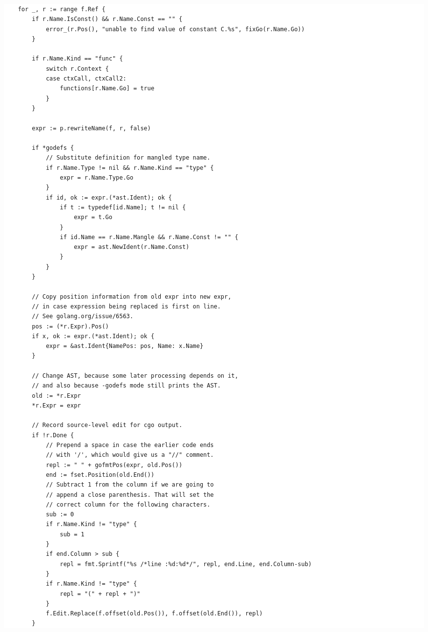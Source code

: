 ```
	for _, r := range f.Ref {
		if r.Name.IsConst() && r.Name.Const == "" {
			error_(r.Pos(), "unable to find value of constant C.%s", fixGo(r.Name.Go))
		}

		if r.Name.Kind == "func" {
			switch r.Context {
			case ctxCall, ctxCall2:
				functions[r.Name.Go] = true
			}
		}

		expr := p.rewriteName(f, r, false)

		if *godefs {
			// Substitute definition for mangled type name.
			if r.Name.Type != nil && r.Name.Kind == "type" {
				expr = r.Name.Type.Go
			}
			if id, ok := expr.(*ast.Ident); ok {
				if t := typedef[id.Name]; t != nil {
					expr = t.Go
				}
				if id.Name == r.Name.Mangle && r.Name.Const != "" {
					expr = ast.NewIdent(r.Name.Const)
				}
			}
		}

		// Copy position information from old expr into new expr,
		// in case expression being replaced is first on line.
		// See golang.org/issue/6563.
		pos := (*r.Expr).Pos()
		if x, ok := expr.(*ast.Ident); ok {
			expr = &ast.Ident{NamePos: pos, Name: x.Name}
		}

		// Change AST, because some later processing depends on it,
		// and also because -godefs mode still prints the AST.
		old := *r.Expr
		*r.Expr = expr

		// Record source-level edit for cgo output.
		if !r.Done {
			// Prepend a space in case the earlier code ends
			// with '/', which would give us a "//" comment.
			repl := " " + gofmtPos(expr, old.Pos())
			end := fset.Position(old.End())
			// Subtract 1 from the column if we are going to
			// append a close parenthesis. That will set the
			// correct column for the following characters.
			sub := 0
			if r.Name.Kind != "type" {
				sub = 1
			}
			if end.Column > sub {
				repl = fmt.Sprintf("%s /*line :%d:%d*/", repl, end.Line, end.Column-sub)
			}
			if r.Name.Kind != "type" {
				repl = "(" + repl + ")"
			}
			f.Edit.Replace(f.offset(old.Pos()), f.offset(old.End()), repl)
		}
```